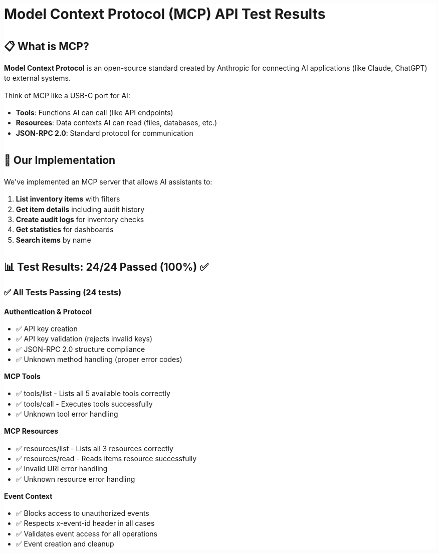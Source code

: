# Model Context Protocol (MCP) API Test Results

## 📋 What is MCP?

**Model Context Protocol** is an open-source standard created by Anthropic for connecting AI applications (like Claude, ChatGPT) to external systems.

Think of MCP like a USB-C port for AI:

- **Tools**: Functions AI can call (like API endpoints)
- **Resources**: Data contexts AI can read (files, databases, etc.)
- **JSON-RPC 2.0**: Standard protocol for communication

## 🎯 Our Implementation

We've implemented an MCP server that allows AI assistants to:

1. **List inventory items** with filters
2. **Get item details** including audit history
3. **Create audit logs** for inventory checks
4. **Get statistics** for dashboards
5. **Search items** by name

## 📊 Test Results: 24/24 Passed (100%) ✅

### ✅ All Tests Passing (24 tests)

**Authentication & Protocol**

- ✅ API key creation
- ✅ API key validation (rejects invalid keys)
- ✅ JSON-RPC 2.0 structure compliance
- ✅ Unknown method handling (proper error codes)

**MCP Tools**

- ✅ tools/list - Lists all 5 available tools correctly
- ✅ tools/call - Executes tools successfully
- ✅ Unknown tool error handling

**MCP Resources**

- ✅ resources/list - Lists all 3 resources correctly
- ✅ resources/read - Reads items resource successfully
- ✅ Invalid URI error handling
- ✅ Unknown resource error handling

**Event Context**

- ✅ Blocks access to unauthorized events
- ✅ Respects x-event-id header in all cases
- ✅ Validates event access for all operations
- ✅ Event creation and cleanup
